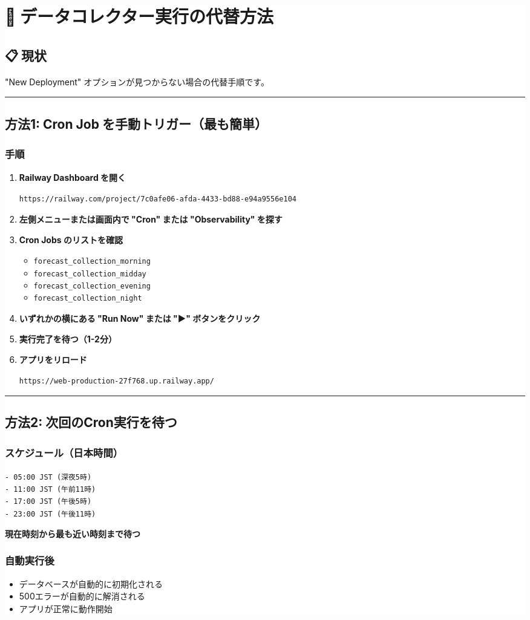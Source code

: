 # 🔧 データコレクター実行の代替方法

## 📋 現状

"New Deployment" オプションが見つからない場合の代替手順です。

---

## 方法1: Cron Job を手動トリガー（最も簡単）

### 手順

1. **Railway Dashboard を開く**
   ```
   https://railway.com/project/7c0afe06-afda-4433-bd88-e94a9556e104
   ```

2. **左側メニューまたは画面内で "Cron" または "Observability" を探す**

3. **Cron Jobs のリストを確認**
   - `forecast_collection_morning`
   - `forecast_collection_midday`
   - `forecast_collection_evening`
   - `forecast_collection_night`

4. **いずれかの横にある "Run Now" または "▶️" ボタンをクリック**

5. **実行完了を待つ（1-2分）**

6. **アプリをリロード**
   ```
   https://web-production-27f768.up.railway.app/
   ```

---

## 方法2: 次回のCron実行を待つ

### スケジュール（日本時間）

```
- 05:00 JST (深夜5時)
- 11:00 JST (午前11時)
- 17:00 JST (午後5時)
- 23:00 JST (午後11時)
```

**現在時刻から最も近い時刻まで待つ**

### 自動実行後

- データベースが自動的に初期化される
- 500エラーが自動的に解消される
- アプリが正常に動作開始
